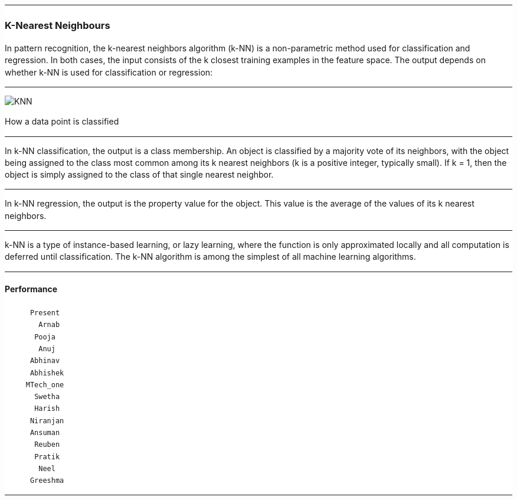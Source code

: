 
---


### K-Nearest Neighbours

In pattern recognition, the k-nearest neighbors algorithm (k-NN) is a non-parametric method used for classification and regression. In both cases, the input consists of the k closest training examples in the feature space. The output depends on whether k-NN is used for classification or regression:

---

![KNN](knn.gif)

How a data point is classified

---

In k-NN classification, the output is a class membership. An object is classified by a majority vote of its neighbors, with the object being assigned to the class most common among its k nearest neighbors (k is a positive integer, typically small). If k = 1, then the object is simply assigned to the class of that single nearest neighbor.

---

In k-NN regression, the output is the property value for the object. This value is the average of the values of its k nearest neighbors.

---

k-NN is a type of instance-based learning, or lazy learning, where the function is only approximated locally and all computation is deferred until classification. The k-NN algorithm is among the simplest of all machine learning algorithms.

---

#### Performance

```
      Present       
        Arnab        
       Pooja        
        Anuj        
      Abhinav       
      Abhishek      
     MTech_one      
       Swetha       
       Harish       
      Niranjan      
      Ansuman       
       Reuben       
       Pratik       
        Neel        
      Greeshma   
```

---